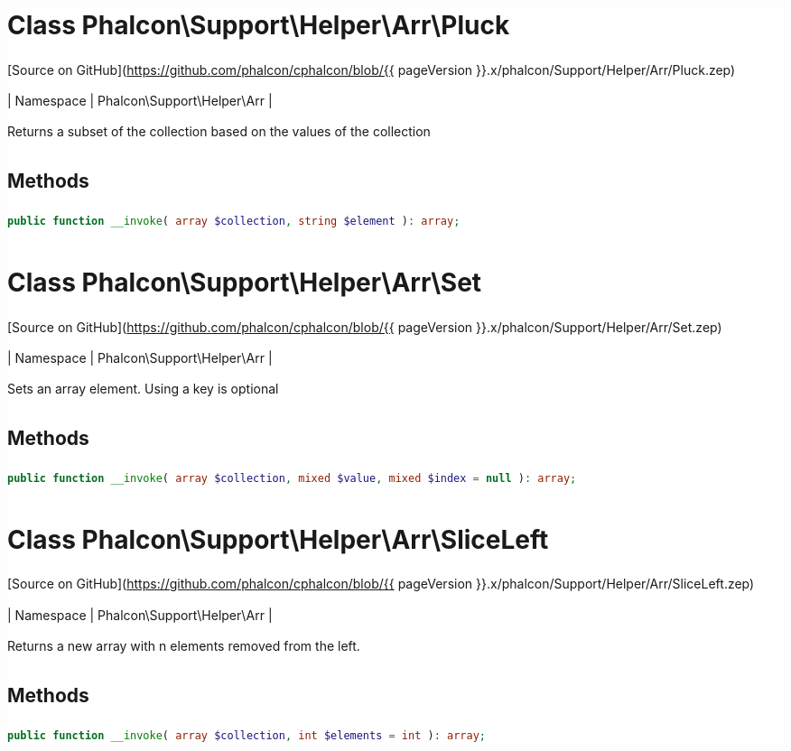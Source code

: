 



<h1 id="support-helper-arr-pluck">Class Phalcon\Support\Helper\Arr\Pluck</h1>

[Source on GitHub](https://github.com/phalcon/cphalcon/blob/{{ pageVersion }}.x/phalcon/Support/Helper/Arr/Pluck.zep)

| Namespace  | Phalcon\Support\Helper\Arr |

Returns a subset of the collection based on the values of the collection


## Methods

```php
public function __invoke( array $collection, string $element ): array;
```





<h1 id="support-helper-arr-set">Class Phalcon\Support\Helper\Arr\Set</h1>

[Source on GitHub](https://github.com/phalcon/cphalcon/blob/{{ pageVersion }}.x/phalcon/Support/Helper/Arr/Set.zep)

| Namespace  | Phalcon\Support\Helper\Arr |

Sets an array element. Using a key is optional


## Methods

```php
public function __invoke( array $collection, mixed $value, mixed $index = null ): array;
```





<h1 id="support-helper-arr-sliceleft">Class Phalcon\Support\Helper\Arr\SliceLeft</h1>

[Source on GitHub](https://github.com/phalcon/cphalcon/blob/{{ pageVersion }}.x/phalcon/Support/Helper/Arr/SliceLeft.zep)

| Namespace  | Phalcon\Support\Helper\Arr |

Returns a new array with n elements removed from the left.


## Methods

```php
public function __invoke( array $collection, int $elements = int ): array;
```



